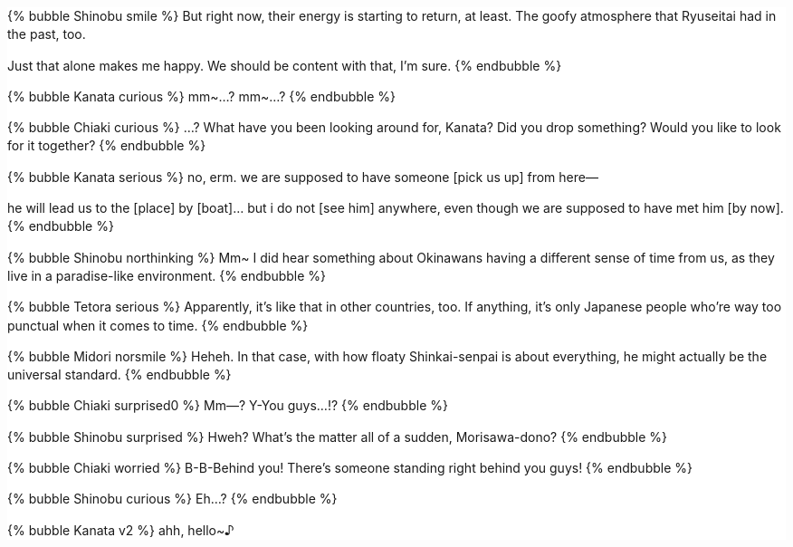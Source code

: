 {% bubble Shinobu smile %}
But right now, their energy is starting to return, at least. The goofy atmosphere that Ryuseitai had in the past, too.

Just that alone makes me happy. We should be content with that, I’m sure.
{% endbubble %}

{% bubble Kanata curious %}
mm\~…? mm\~…?
{% endbubble %}

{% bubble Chiaki curious %}
…? What have you been looking around for, Kanata? Did you drop something? Would you like to look for it together?
{% endbubble %}

{% bubble Kanata serious %}
no, erm. we are supposed to have someone [pick us up] from here—

he will lead us to the [place] by [boat]… but i do not [see him] anywhere, even though we are supposed to have met him [by now].
{% endbubble %}

{% bubble Shinobu northinking %}
Mm~ I did hear something about Okinawans having a different sense of time from us, as they live in a paradise-like environment.
{% endbubble %}

{% bubble Tetora serious %}
Apparently, it’s like that in other countries, too. If anything, it’s only Japanese people who’re way too punctual when it comes to time.
{% endbubble %}

{% bubble Midori norsmile %}
Heheh. In that case, with how floaty Shinkai-senpai is about everything, he might actually be the universal standard.
{% endbubble %}

{% bubble Chiaki surprised0 %}
Mm—? Y-You guys…!?
{% endbubble %}

{% bubble Shinobu surprised %}
Hweh? What’s the matter all of a sudden, Morisawa-dono?
{% endbubble %}

{% bubble Chiaki worried %}
B-B-Behind you! There’s someone standing right behind you guys!
{% endbubble %}

{% bubble Shinobu curious %}
Eh…?
{% endbubble %}

{% bubble Kanata v2 %}
ahh, hello~♪


[^1]: Referring to <a href="/tropical" target="_blank">Tropical</a>, the story about Midori’s Ryuseitai.
[^2]: This is referring to <a href="/supervillain" target="_blank">Supervillain</a>, when Tetora was tasked to act as a spy in an agency that was also a criminal organization. The story happens in Okinawa.
[^3]: The word for “delicate” is <em>sensai</em>, and it can also mean “sensitive”. It was mentioned in Epilogue 1 of <a href="/submarine/epilogue/#Chapter-1" target="_blank">Submarine</a> (Translated as “sensitive” in that story).
[^4]: Referring to <a href="https://ensemble-stars.fandom.com/wiki/Supernova" target="_blank">Supernova</a>, a story that happens during their Yumenosaki days together.
[^5]: Referring to Ryuseitai and Akatsuki’s SS story, <a href="/submarine" target="_blank">Submarine</a>. Submarine covers various aspects mentioned in this story.
[^6]: Kanata says “let’s go” as you would in English, but written in hiragana in the text, as that’s how Kanata speaks.
[^7]: This is how Okinawans say “Welcome”.
[^8]: Chiaki has mentioned this before in <a href="/submarine/ruthless_battlefield/#Chapter-8" target="_blank">Submarine, Ruthless Battlefield 8</a>.
[^9]: Referring to 2wink’s Climax Event, <a href="https://twilightmalachite.tumblr.com/2x2" target="_blank">2x2</a>. Wiki link <a href="https://ensemble-stars.fandom.com/wiki/2%C3%972" target="_blank">here</a>.
[^10]: Midori literally says “mascot character” in Japanese here. This is a different term from Midori’s favorite type of mascots, known as <em>yuruchara</em> (which are known to have odd but cute designs, unlike the typical mascot characters).
[^11]: Okinawa is a prefecture in Japan, but it’s also its own island far away from the rest of Japan, so Okinawans refer to the rest of Japan as “mainland” (In this case, mainland’s language is referring to standard Japanese). Okinawans also have their own history and culture separate from the Japan mainland. Read more <a href="https://en.wikipedia.org/wiki/Okinawa_Prefecture" target="_blank">here</a>.
[^12]: Mizusaba uses the 吾 (wa~) first-person pronoun to refer to himself. It’s a slightly old-fashioned, formal pronoun to refer to oneself. He also speaks with a lot of tildes (~), and usually ends his sentences with <em>sa~</em> (an Okinawan dialect).
[^13]: Mizusaba has no character model in the story. Since his name originates from a shark, I’ve decided to use a shark icon for the translation, so that he’s identifiable. The icon used is <a href="https://iconduck.com/icons/114306/sharktale" target="_blank">this</a>.
[^14]: The whale shark is extremely large, see <a href="https://en.wikipedia.org/wiki/Whale_shark" target="_blank">here</a>.
[^15]: Mizusaba calling Kanata with “sama” indicates a deep respect for him. In addition, as general knowledge, the <em>sama</em> honorific is also used to refer to superior beings, like gods, deities, etc.
[^16]: The word for “monster” here is <em>kaibutsu</em> (怪物), usually referring to an ominous, strong-looking creature.
[^17]: In Japanese, Kanata says the words “main house, primary line, branch house, supporting line” all in hiragana, since Kanata always speaks in hiragana. However, this can be confusing to comprehend due to the lack of kanji to differentiate the words from each other. Shinobu then repeats the same 4 words, but in kanji this time. I decided to add an English equivalent to simulate a similar feeling the original line had. Thank you to my proofreader <a href="https://ryuseipuka.notion.site/proofed-by-ryuseipuka-020757643ea94baabea5e7d21f325a8b" target="_blank">ryuseipuka</a> for the localization!
[^18]: Originally, the wordplay is <em>basuke</em> (Basketball) with <em>risuke</em> (Reschedule). I tried to make an English equivalent of that.
[^19]: The cleansing ceremony was mentioned in the epilogues of <a href="https://ensemble-stars.fandom.com/wiki/Atlantis" target="_blank"><em>fine’s</em> Climax event</a>. Specifically, this sort of ceremony is to ask permission from the god of the land to do construction in the area, and praying everything goes well with the construction. Read more <a href="https://tinytotintokyo.com/jichinsai-%E5%9C%B0%E9%8E%AE%E7%A5%AD-a-shinto-ceremony-for-building-a-house-in-japan" target="_blank">here</a>.
[^20]: This expression was also mentioned in the chapter that Ryuseitai appeared <a href="/parallel_world" target="_blank">in Parallel World</a> (Ra*bits’ Climax event).
[^21]: This scene was slightly adjusted. The main translation follows the story as it currently is in-game, but if you’d like to see the version before it was adjusted, please <a href="/stella_maris/hidden_island_v2#Disclaimer" target="_blank">go here</a>.
[^22]: Closed circle of suspects is a common genre of detective novels, where there are only a set number of suspects possible for a murder. See more <a href="https://en.wikipedia.org/wiki/Closed_circle_of_suspects" target="_blank">here</a>.
[^23]: This is referring to the events that happened to Ryuseitai throughout the previous year. For more information, please read the !! Era stories that precede this story, such as <a href="/comet_show" target="_blank">Comet Show</a>, <a href="/submarine" target="_blank">Submarine</a>, <a href="/supervillain" target="_blank">Supervillain</a>, etc…
[^24]: Unlike young Kanata in <a href="/abyss" target="_blank">ABYSS</a>, Konata speaks in polite language, as well as using kanji in his speech. His first-person pronoun is <em>watashi</em>, a neutral pronoun (and the standard first-person pronoun in Japanese). Also, while he does share the same 2D model as young Kanata, he has no voice clips when speaking.
[^25]: “Konata” is only in hiragana. As for <em>minase</em>, the kanji is 水無瀬 (water, inexistent/none, shallows/current). Minase originally referred to a stream of water flowing underground, but the surface appears to be dried up. Read more <a href="https://saigyo.sakura.ne.jp/minase.html" target="_blank">here</a> (Japanese source). There is also a Shinto shrine in Osaka called Minase Jingu Shrine, said to have one of Japan’s best 100 natural water sources. Read more <a href="https://osaka-info.jp/en/spot/minasejingu/" target="_blank">here</a> (English source).
[^26]: “Oni” means ogre or demon. It refers to a type of demon found in Japanese folklore, and it typically looks like <a href="https://en.wikipedia.org/wiki/Oni" target="_blank">this</a>. Okinawa’s Oni was first mentioned in <a href="/supervillain" target="_blank">Supervillain</a>.
[^27]: Chiaki was speaking in polite Japanese (keigo) to Mizusaba.
[^28]: This is referring to <a href="https://ensemble-stars.fandom.com/wiki/Atlantis" target="_blank">Atlantis</a>, <em>fine’s</em> Climax event. Please check <a href="https://enstarsmasterlist.github.io/scoutevent" target="_blank">this masterlist</a> for a translation.
[^29]: This is possibly referring to Nara Dreamland and Yokohama Dreamland, but unfortunately I’m not sure of its history. You can read more here: <a href="https://en.wikipedia.org/wiki/Nara_Dreamland" target="_blank">Nara Dreamland</a>, <a href="https://en.wikipedia.org/wiki/Yokohama_Dreamland" target="_blank">Yokohama Dreamland</a>.
[^30]: Also known as <a href="https://en.wikipedia.org/wiki/Unexploded_ordnance" target="_blank">unexploded ordnance</a>.
[^31]: This is a wordplay in Japanese. Chiaki asks if his name is <em>konata</em>, as in <em>ko</em> 小 (small) + <em>nata</em>, because he’s a “tiny” Kanata.
[^32]: The kanji 此方 (<em>konata</em>) means “here, this way/direction”, whereas the kanji 彼方 (<em>kanata</em>) means “over that way, (beyond) the distance, far away”. Konata’s first name is in full hiragana (no kanji), whereas the kanji in Kanata’s name (奏汰) is homophonous with 彼方 (far away).
[^33]: Onii-chan, as in “big brother”.
[^34]: For young children, “-kun” is usually used for boys, and “-chan” for girls.
[^35]: This is referring to the ZK Zaibatsu that was mentioned in <a href="https://ensemble-stars.fandom.com/wiki/Atlantis" target="_blank">Atlantis</a>, <em>fine’s</em> Climax event. The <a href="https://en.wikipedia.org/wiki/Zaibatsu" target="_blank">Zaibatsu</a> is business conglomerates in Japan.
[^36]: “Haitai” is how Okinawan women say “hello”, whereas “haisai” is how Okinawan men say it. “Haitai” sounds softer between the two.
[^37]: Mizusaba says 汝 (na~) when saying “you”, which is an old-fashioned second-person pronoun.
[^38]: Mizusaba says <em>ojii</em> for “grampa”, which is Okinawan dialect. It’s originally written with the grandfather kanji only (爺).
[^39]: Nii-nii (兄様), lit. “Older brother” with “-sama”, a polite honorific used for names. This pronunciation was not initially indicated in the text, but since Mizusaba refers to his grandpa the way Okinawans do (<em>ojii</em>), I’ve decided to also go with the way Okinawans refer to an older brother, which is <em>nii-nii</em>.
[^40]: Okinawa prefecture consists of a huge island and many small islands surrounding it. The huge island is referred to as “(Okinawa) main island”.